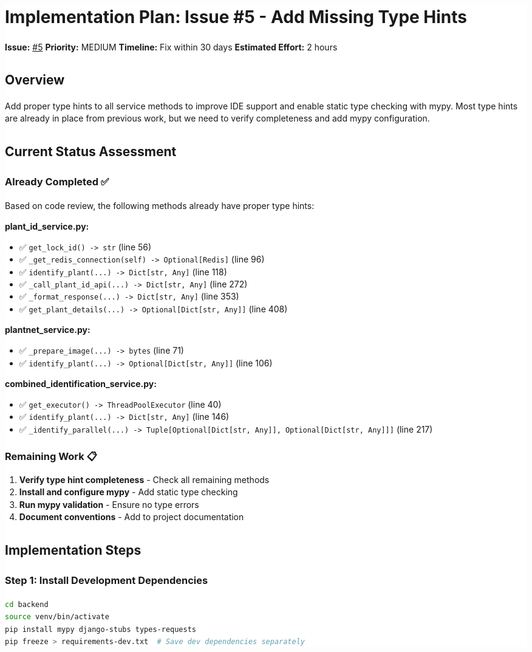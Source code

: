 # Implementation Plan: Issue #5 - Add Missing Type Hints

**Issue:** [#5](https://github.com/williamtower/plant-id-community/issues/5)
**Priority:** MEDIUM
**Timeline:** Fix within 30 days
**Estimated Effort:** 2 hours

## Overview

Add proper type hints to all service methods to improve IDE support and enable static type checking with mypy. Most type hints are already in place from previous work, but we need to verify completeness and add mypy configuration.

## Current Status Assessment

### Already Completed ✅

Based on code review, the following methods already have proper type hints:

**plant_id_service.py:**
- ✅ `get_lock_id() -> str` (line 56)
- ✅ `_get_redis_connection(self) -> Optional[Redis]` (line 96)
- ✅ `identify_plant(...) -> Dict[str, Any]` (line 118)
- ✅ `_call_plant_id_api(...) -> Dict[str, Any]` (line 272)
- ✅ `_format_response(...) -> Dict[str, Any]` (line 353)
- ✅ `get_plant_details(...) -> Optional[Dict[str, Any]]` (line 408)

**plantnet_service.py:**
- ✅ `_prepare_image(...) -> bytes` (line 71)
- ✅ `identify_plant(...) -> Optional[Dict[str, Any]]` (line 106)

**combined_identification_service.py:**
- ✅ `get_executor() -> ThreadPoolExecutor` (line 40)
- ✅ `identify_plant(...) -> Dict[str, Any]` (line 146)
- ✅ `_identify_parallel(...) -> Tuple[Optional[Dict[str, Any]], Optional[Dict[str, Any]]]` (line 217)

### Remaining Work 📋

1. **Verify type hint completeness** - Check all remaining methods
2. **Install and configure mypy** - Add static type checking
3. **Run mypy validation** - Ensure no type errors
4. **Document conventions** - Add to project documentation

## Implementation Steps

### Step 1: Install Development Dependencies

```bash
cd backend
source venv/bin/activate
pip install mypy django-stubs types-requests
pip freeze > requirements-dev.txt  # Save dev dependencies separately
```
